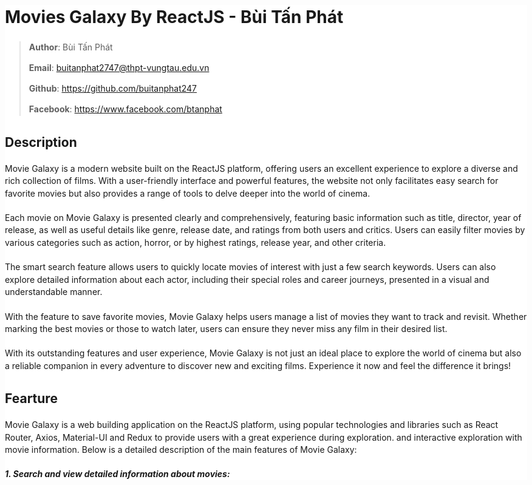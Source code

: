 <h1>
    Movies Galaxy By ReactJS - Bùi Tấn Phát
</h1>

> **Author**: Bùi Tấn Phát
>
> **Email**: buitanphat2747@thpt-vungtau.edu.vn
>
> **Github**: https://github.com/buitanphat247
>
> **Facebook**: https://www.facebook.com/btanphat

<h2>
    Description
</h2>

<p>
Movie Galaxy is a modern website built on the ReactJS platform, offering users an excellent experience to explore a diverse and rich collection of films. With a user-friendly interface and powerful features, the website not only facilitates easy search for favorite movies but also provides a range of tools to delve deeper into the world of cinema.
</br>
</br>
Each movie on Movie Galaxy is presented clearly and comprehensively, featuring basic information such as title, director, year of release, as well as useful details like genre, release date, and ratings from both users and critics. Users can easily filter movies by various categories such as action, horror, or by highest ratings, release year, and other criteria.
</br>
</br>
The smart search feature allows users to quickly locate movies of interest with just a few search keywords. Users can also explore detailed information about each actor, including their special roles and career journeys, presented in a visual and understandable manner.
</br>
</br>
With the feature to save favorite movies, Movie Galaxy helps users manage a list of movies they want to track and revisit. Whether marking the best movies or those to watch later, users can ensure they never miss any film in their desired list.
</br>
</br>
With its outstanding features and user experience, Movie Galaxy is not just an ideal place to explore the world of cinema but also a reliable companion in every adventure to discover new and exciting films. Experience it now and feel the difference it brings!
</p>
<h2>
    Fearture
</h2>

Movie Galaxy is a web building application on the ReactJS platform, using popular technologies and libraries such as React Router, Axios, Material-UI and Redux to provide users with a great experience during exploration. and interactive exploration with movie information. Below is a detailed description of the main features of Movie Galaxy:

<h5>
1. Search and view detailed information about movies:
</h5>

